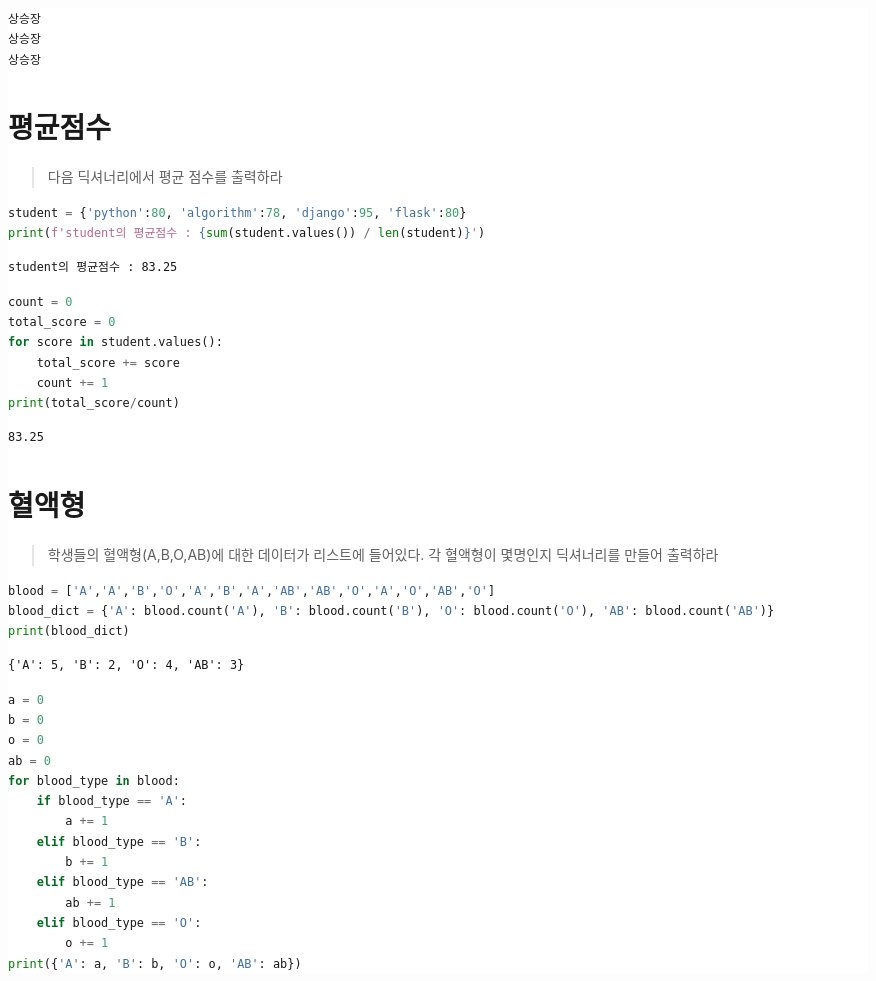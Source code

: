     상승장
    상승장
    상승장
    

# 평균점수
> 다음 딕셔너리에서 평균 점수를 출력하라



```python
student = {'python':80, 'algorithm':78, 'django':95, 'flask':80}
print(f'student의 평균점수 : {sum(student.values()) / len(student)}')
```

    student의 평균점수 : 83.25
    


```python
count = 0
total_score = 0
for score in student.values():
    total_score += score
    count += 1
print(total_score/count)
```

    83.25
    

# 혈액형
> 학생들의 혈액형(A,B,O,AB)에 대한 데이터가 리스트에 들어있다. 각 혈액형이 몇명인지 딕셔너리를 만들어 출력하라


```python
blood = ['A','A','B','O','A','B','A','AB','AB','O','A','O','AB','O']
blood_dict = {'A': blood.count('A'), 'B': blood.count('B'), 'O': blood.count('O'), 'AB': blood.count('AB')}
print(blood_dict)
```

    {'A': 5, 'B': 2, 'O': 4, 'AB': 3}
    


```python
a = 0
b = 0
o = 0
ab = 0
for blood_type in blood:
    if blood_type == 'A':
        a += 1
    elif blood_type == 'B':
        b += 1
    elif blood_type == 'AB':
        ab += 1
    elif blood_type == 'O':
        o += 1
print({'A': a, 'B': b, 'O': o, 'AB': ab})
```

